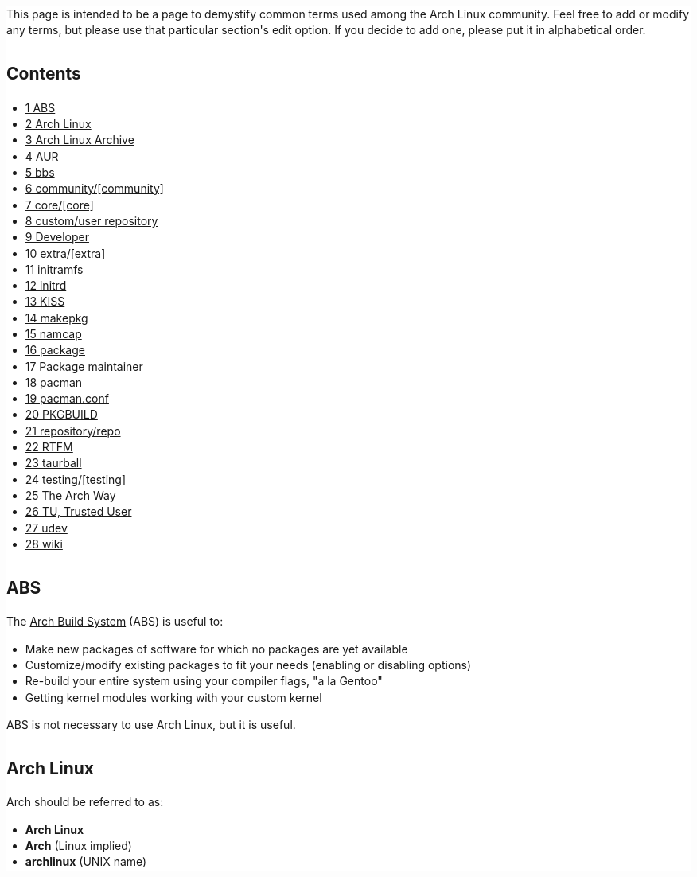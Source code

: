 This page is intended to be a page to demystify common terms used among the Arch Linux community. Feel free to add or modify any terms, but please use that particular section's edit option. If you decide to add one, please put it in alphabetical order.

## Contents

*   [1 ABS](#ABS)
*   [2 Arch Linux](#Arch_Linux)
*   [3 Arch Linux Archive](#Arch_Linux_Archive)
*   [4 AUR](#AUR)
*   [5 bbs](#bbs)
*   [6 community/[community]](#community.2F.5Bcommunity.5D)
*   [7 core/[core]](#core.2F.5Bcore.5D)
*   [8 custom/user repository](#custom.2Fuser_repository)
*   [9 Developer](#Developer)
*   [10 extra/[extra]](#extra.2F.5Bextra.5D)
*   [11 initramfs](#initramfs)
*   [12 initrd](#initrd)
*   [13 KISS](#KISS)
*   [14 makepkg](#makepkg)
*   [15 namcap](#namcap)
*   [16 package](#package)
*   [17 Package maintainer](#Package_maintainer)
*   [18 pacman](#pacman)
*   [19 pacman.conf](#pacman.conf)
*   [20 PKGBUILD](#PKGBUILD)
*   [21 repository/repo](#repository.2Frepo)
*   [22 RTFM](#RTFM)
*   [23 taurball](#taurball)
*   [24 testing/[testing]](#testing.2F.5Btesting.5D)
*   [25 The Arch Way](#The_Arch_Way)
*   [26 TU, Trusted User](#TU.2C_Trusted_User)
*   [27 udev](#udev)
*   [28 wiki](#wiki)

## ABS

The [Arch Build System](/index.php/Arch_Build_System "Arch Build System") (ABS) is useful to:

*   Make new packages of software for which no packages are yet available
*   Customize/modify existing packages to fit your needs (enabling or disabling options)
*   Re-build your entire system using your compiler flags, "a la Gentoo"
*   Getting kernel modules working with your custom kernel

ABS is not necessary to use Arch Linux, but it is useful.

## Arch Linux

Arch should be referred to as:

*   **Arch Linux**
*   **Arch** (Linux implied)
*   **archlinux** (UNIX name)
